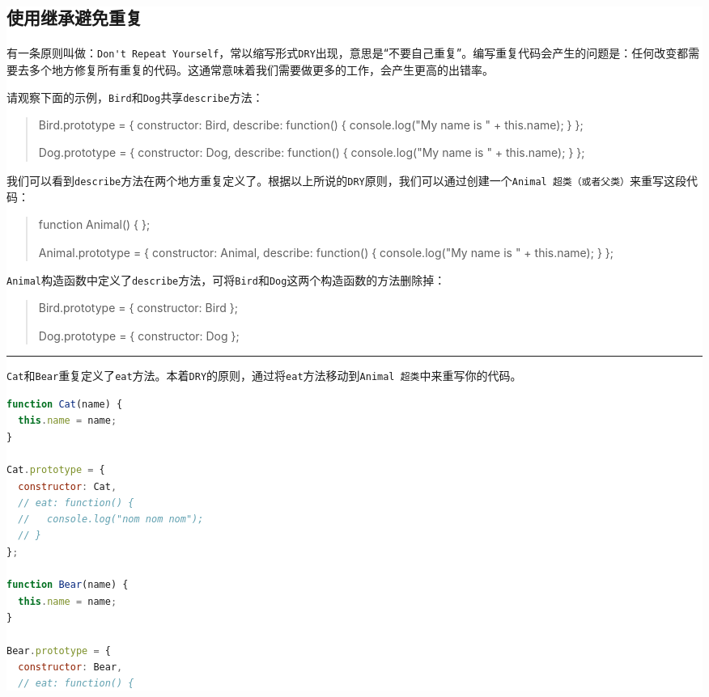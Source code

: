 ## 使用继承避免重复

有一条原则叫做：`Don't Repeat Yourself`，常以缩写形式`DRY`出现，意思是“不要自己重复”。编写重复代码会产生的问题是：任何改变都需要去多个地方修复所有重复的代码。这通常意味着我们需要做更多的工作，会产生更高的出错率。

请观察下面的示例，`Bird`和`Dog`共享`describe`方法：

> Bird.prototype = {
>  constructor: Bird,
>  describe: function() {
>   console.log("My name is " + this.name);
>  }
> };
>
> Dog.prototype = {
>  constructor: Dog,
>  describe: function() {
>   console.log("My name is " + this.name);
>  }
> };

我们可以看到`describe`方法在两个地方重复定义了。根据以上所说的`DRY`原则，我们可以通过创建一个`Animal 超类（或者父类）`来重写这段代码：

> function Animal() { };
>
> Animal.prototype = {
>  constructor: Animal,
>  describe: function() {
>   console.log("My name is " + this.name);
>  }
> };

`Animal`构造函数中定义了`describe`方法，可将`Bird`和`Dog`这两个构造函数的方法删除掉：

> Bird.prototype = {
>  constructor: Bird
> };
>
> Dog.prototype = {
>  constructor: Dog
> };



------



`Cat`和`Bear`重复定义了`eat`方法。本着`DRY`的原则，通过将`eat`方法移动到`Animal 超类`中来重写你的代码。

```js
function Cat(name) {
  this.name = name; 
}

Cat.prototype = {
  constructor: Cat, 
  // eat: function() {
  //   console.log("nom nom nom");
  // }
};

function Bear(name) {
  this.name = name; 
}

Bear.prototype = {
  constructor: Bear, 
  // eat: function() {
```